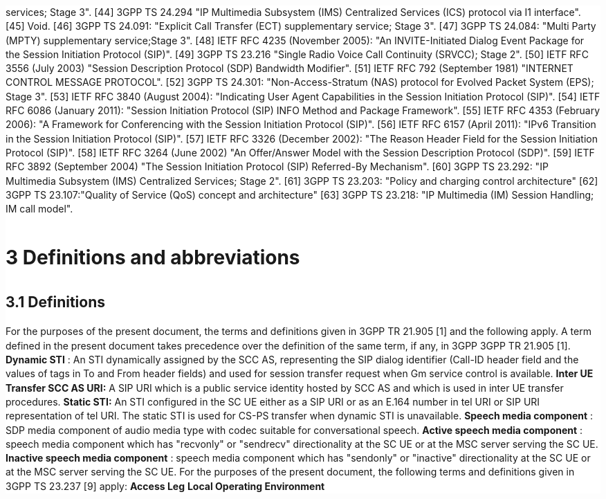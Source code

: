 services; Stage 3\".
[44] 3GPP TS 24.294 \"IP Multimedia Subsystem (IMS) Centralized Services (ICS)
protocol via I1 interface\".
[45] Void.
[46] 3GPP TS 24.091: \"Explicit Call Transfer (ECT) supplementary service;
Stage 3\".
[47] 3GPP TS 24.084: \"Multi Party (MPTY) supplementary service;Stage 3\".
[48] IETF RFC 4235 (November 2005): \"An INVITE-Initiated Dialog Event Package
for the Session Initiation Protocol (SIP)\".
[49] 3GPP TS 23.216 \"Single Radio Voice Call Continuity (SRVCC); Stage 2\".
[50] IETF RFC 3556 (July 2003) \"Session Description Protocol (SDP) Bandwidth
Modifier\".
[51] IETF RFC 792 (September 1981) \"INTERNET CONTROL MESSAGE PROTOCOL\".
[52] 3GPP TS 24.301: \"Non-Access-Stratum (NAS) protocol for Evolved Packet
System (EPS); Stage 3\".
[53] IETF RFC 3840 (August 2004): \"Indicating User Agent Capabilities in the
Session Initiation Protocol (SIP)\".
[54] IETF RFC 6086 (January 2011): \"Session Initiation Protocol (SIP) INFO
Method and Package Framework\".
[55] IETF RFC 4353 (February 2006): \"A Framework for Conferencing with the
Session Initiation Protocol (SIP)\".
[56] IETF RFC 6157 (April 2011): \"IPv6 Transition in the Session Initiation
Protocol (SIP)\".
[57] IETF RFC 3326 (December 2002): \"The Reason Header Field for the Session
Initiation Protocol (SIP)\".
[58] IETF RFC 3264 (June 2002) \"An Offer/Answer Model with the Session
Description Protocol (SDP)\".
[59] IETF RFC 3892 (September 2004) \"The Session Initiation Protocol (SIP)
Referred-By Mechanism\".
[60] 3GPP TS 23.292: \"IP Multimedia Subsystem (IMS) Centralized Services;
Stage 2\".
[61] 3GPP TS 23.203: \"Policy and charging control architecture"
[62] 3GPP TS 23.107:\"Quality of Service (QoS) concept and architecture\"
[63] 3GPP TS 23.218: \"IP Multimedia (IM) Session Handling; IM call model\".
# 3 Definitions and abbreviations
## 3.1 Definitions
For the purposes of the present document, the terms and definitions given in
3GPP TR 21.905 [1] and the following apply. A term defined in the present
document takes precedence over the definition of the same term, if any, in
3GPP 3GPP TR 21.905 [1].
**Dynamic STI** : An STI dynamically assigned by the SCC AS, representing the
SIP dialog identifier (Call-ID header field and the values of tags in To and
From header fields) and used for session transfer request when Gm service
control is available.
**Inter UE Transfer SCC AS URI:** A SIP URI which is a public service identity
hosted by SCC AS and which is used in inter UE transfer procedures.
**Static STI:** An STI configured in the SC UE either as a SIP URI or as an
E.164 number in tel URI or SIP URI representation of tel URI. The static STI
is used for CS-PS transfer when dynamic STI is unavailable.
**Speech media component** : SDP media component of audio media type with
codec suitable for conversational speech.
**Active speech media component** : speech media component which has
\"recvonly\" or \"sendrecv\" directionality at the SC UE or at the MSC server
serving the SC UE.
**Inactive speech media component** : speech media component which has
\"sendonly\" or \"inactive\" directionality at the SC UE or at the MSC server
serving the SC UE.
For the purposes of the present document, the following terms and definitions
given in 3GPP TS 23.237 [9] apply:
**Access Leg**
**Local Operating Environment**